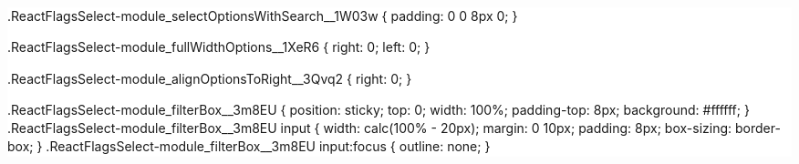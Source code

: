 .ReactFlagsSelect-module_selectOptionsWithSearch__1W03w {
  padding: 0 0 8px 0; }

.ReactFlagsSelect-module_fullWidthOptions__1XeR6 {
  right: 0;
  left: 0; }

.ReactFlagsSelect-module_alignOptionsToRight__3Qvq2 {
  right: 0; }

.ReactFlagsSelect-module_filterBox__3m8EU {
  position: sticky;
  top: 0;
  width: 100%;
  padding-top: 8px;
  background: #ffffff; }
  .ReactFlagsSelect-module_filterBox__3m8EU input {
    width: calc(100% - 20px);
    margin: 0 10px;
    padding: 8px;
    box-sizing: border-box; }
    .ReactFlagsSelect-module_filterBox__3m8EU input:focus {
      outline: none; }
</style><style class="darkreader darkreader--sync" media="screen"></style><style type="text/css">.styles_faq-row-wrapper__3vA1D {
  background-color: var(--faq-bg-color, white); }
  .styles_faq-row-wrapper__3vA1D h2 {
    margin: 0;
    color: var(--title-text-color, black);
    font-size: var(--title-text-size, 30px); }
  .styles_faq-row-wrapper__3vA1D .styles_faq-row__2YF3c {
    display: flex;
    justify-content: space-between;
    padding: 5px 0;
    border-bottom: 1px solid #ccc; }
  .styles_faq-row-wrapper__3vA1D .styles_row-body__1NvUo .styles_faq-row__2YF3c {
    flex-direction: column;
    position: relative; }
    .styles_faq-row-wrapper__3vA1D .styles_row-body__1NvUo .styles_faq-row__2YF3c .styles_row-title__1YiiY {
      padding: 10px 0;
      display: flex;
      justify-content: space-between;
      color: var(--row-title-color, black);
      font-size: var(--row-title-text-size, large);
      cursor: pointer;
      align-items: center; }
      .styles_faq-row-wrapper__3vA1D .styles_row-body__1NvUo .styles_faq-row__2YF3c .styles_row-title__1YiiY.styles_no-tabfocus__1HmyD {
        outline: none; }
      .styles_faq-row-wrapper__3vA1D .styles_row-body__1NvUo .styles_faq-row__2YF3c .styles_row-title__1YiiY .styles_row-title-text__1MuhU {
        padding-right: 3em; }
      .styles_faq-row-wrapper__3vA1D .styles_row-body__1NvUo .styles_faq-row__2YF3c .styles_row-title__1YiiY .styles_icon-wrapper__2cftw {
        max-width: 25px;
        max-height: 25px;
        margin: 0;
        padding: 0;
        color: var(--arrow-color, black);
        transform: rotate(0deg);
        transition: transform var(--transition-duration, 0.3s);
        position: absolute;
        top: 13px;
        right: 12px; }